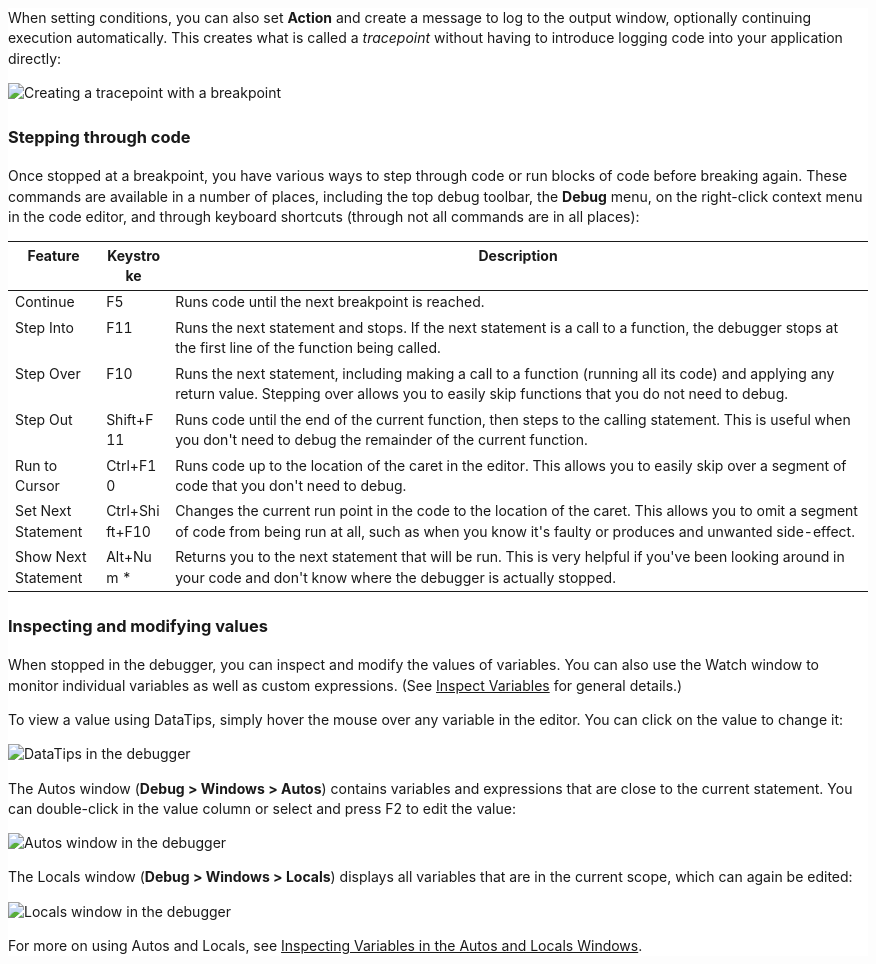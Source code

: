 When setting conditions, you can also set **Action** and create a message to log to the output window, optionally continuing execution automatically. This creates what is called a *tracepoint* without having to introduce logging code into your application directly:

![Creating a tracepoint with a breakpoint](media/debugging-tracepoint.png)

### Stepping through code

Once stopped at a breakpoint, you have various ways to step through code or run blocks of code before breaking again. These commands are available in a number of places, including the top debug toolbar, the **Debug** menu, on the right-click context menu in the code editor, and through keyboard shortcuts (through not all commands are in all places):

| Feature | Keystroke | Description |
| --- | --- | --- |
| Continue | F5 | Runs code until the next breakpoint is reached. |
| Step Into | F11 | Runs the next statement and stops. If the next statement is a call to a function, the debugger stops at the first line of the function being called. |
| Step Over | F10 | Runs the next statement, including making a call to a function (running all its code) and applying any return value. Stepping over allows you to easily skip functions that you do not need to debug. |
| Step Out | Shift+F11 | Runs code until the end of the current function, then steps to the calling statement. This is useful when you don't need to debug the remainder of the current function. |
| Run to Cursor | Ctrl+F10 | Runs code up to the location of the caret in the editor. This allows you to easily skip over a segment of code that you don't need to debug. |
| Set Next Statement | Ctrl+Shift+F10 | Changes the current run point in the code to the location of the  caret. This allows you to omit a segment of code from being run at all, such as when you know it's faulty or produces and unwanted side-effect. |
| Show Next Statement | Alt+Num * | Returns you to the next statement that will be run. This is very helpful if you've been looking around in your code and don't know where the debugger is actually stopped. |

### Inspecting and modifying values

When stopped in the debugger, you can inspect and modify the values of variables. You can also use the Watch window to monitor individual variables as well as custom expressions. (See [Inspect Variables](../debugger/getting-started-with-the-debugger.md#inspect-variables-with-the-autos-and-locals-windows) for general details.)

To view a value using DataTips, simply hover the mouse over any variable in the editor. You can click on the value to change it:

![DataTips in the debugger](media/debugging-quick-tips.png)

The Autos window (**Debug > Windows > Autos**) contains variables and expressions that are close to the current statement. You can double-click in the value column or select and press F2 to edit the value:

![Autos window in the debugger](media/debugging-autos-window.png)

The Locals window (**Debug > Windows > Locals**) displays all variables that are in the current scope, which can again be edited:

![Locals window in the debugger](media/debugging-locals-window.png)

For more on using Autos and Locals, see [Inspecting Variables in the Autos and Locals Windows](../debugger/autos-and-locals-windows.md).
